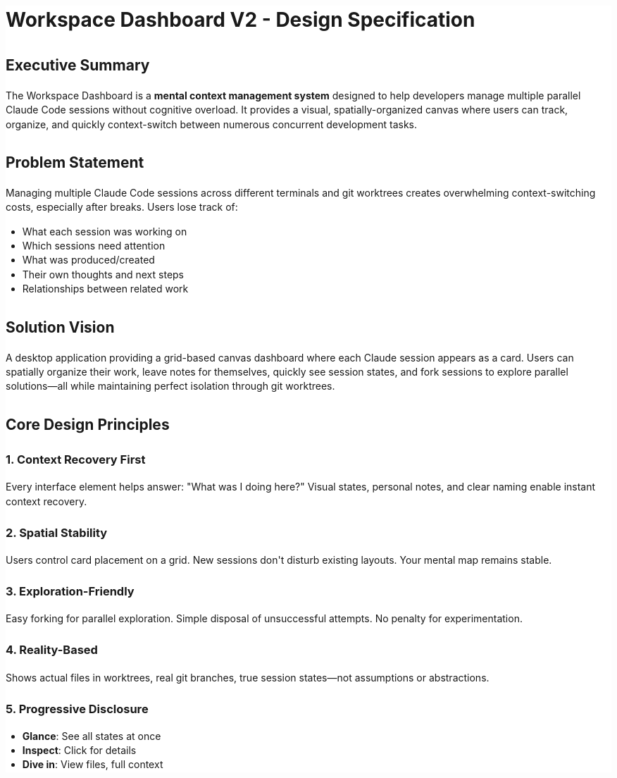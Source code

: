 # Workspace Dashboard V2 - Design Specification

## Executive Summary

The Workspace Dashboard is a **mental context management system** designed to help developers manage multiple parallel Claude Code sessions without cognitive overload. It provides a visual, spatially-organized canvas where users can track, organize, and quickly context-switch between numerous concurrent development tasks.

## Problem Statement

Managing multiple Claude Code sessions across different terminals and git worktrees creates overwhelming context-switching costs, especially after breaks. Users lose track of:
- What each session was working on
- Which sessions need attention
- What was produced/created
- Their own thoughts and next steps
- Relationships between related work

## Solution Vision

A desktop application providing a grid-based canvas dashboard where each Claude session appears as a card. Users can spatially organize their work, leave notes for themselves, quickly see session states, and fork sessions to explore parallel solutions—all while maintaining perfect isolation through git worktrees.

## Core Design Principles

### 1. Context Recovery First
Every interface element helps answer: "What was I doing here?" Visual states, personal notes, and clear naming enable instant context recovery.

### 2. Spatial Stability
Users control card placement on a grid. New sessions don't disturb existing layouts. Your mental map remains stable.

### 3. Exploration-Friendly
Easy forking for parallel exploration. Simple disposal of unsuccessful attempts. No penalty for experimentation.

### 4. Reality-Based
Shows actual files in worktrees, real git branches, true session states—not assumptions or abstractions.

### 5. Progressive Disclosure
- **Glance**: See all states at once
- **Inspect**: Click for details
- **Dive in**: View files, full context
